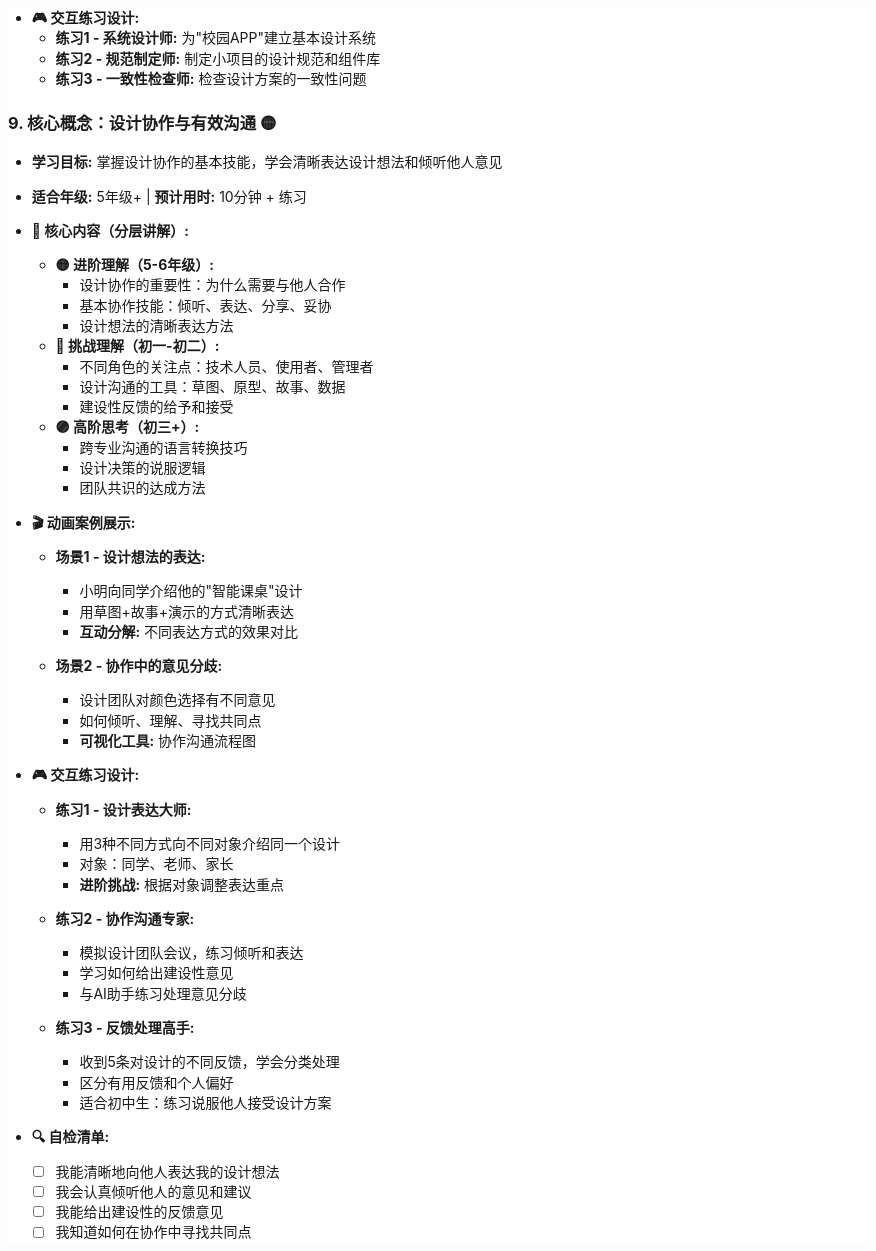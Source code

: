 *   **🎮 交互练习设计:**
    *   **练习1 - 系统设计师:** 为"校园APP"建立基本设计系统
    *   **练习2 - 规范制定师:** 制定小项目的设计规范和组件库
    *   **练习3 - 一致性检查师:** 检查设计方案的一致性问题

### 9. 核心概念：设计协作与有效沟通 🟡
*   **学习目标:** 掌握设计协作的基本技能，学会清晰表达设计想法和倾听他人意见
*   **适合年级:** 5年级+ | **预计用时:** 10分钟 + 练习

*   **📖 核心内容（分层讲解）:**
    *   **🟡 进阶理解（5-6年级）:**
        *   设计协作的重要性：为什么需要与他人合作
        *   基本协作技能：倾听、表达、分享、妥协
        *   设计想法的清晰表达方法
    *   **🔴 挑战理解（初一-初二）:**
        *   不同角色的关注点：技术人员、使用者、管理者
        *   设计沟通的工具：草图、原型、故事、数据
        *   建设性反馈的给予和接受
    *   **🟣 高阶思考（初三+）:**
        *   跨专业沟通的语言转换技巧
        *   设计决策的说服逻辑
        *   团队共识的达成方法

*   **🎬 动画案例展示:**
    *   **场景1 - 设计想法的表达:**
        *   小明向同学介绍他的"智能课桌"设计
        *   用草图+故事+演示的方式清晰表达
        *   **互动分解:** 不同表达方式的效果对比

    *   **场景2 - 协作中的意见分歧:**
        *   设计团队对颜色选择有不同意见
        *   如何倾听、理解、寻找共同点
        *   **可视化工具:** 协作沟通流程图

*   **🎮 交互练习设计:**
    *   **练习1 - 设计表达大师:**
        *   用3种不同方式向不同对象介绍同一个设计
        *   对象：同学、老师、家长
        *   **进阶挑战:** 根据对象调整表达重点

    *   **练习2 - 协作沟通专家:**
        *   模拟设计团队会议，练习倾听和表达
        *   学习如何给出建设性意见
        *   与AI助手练习处理意见分歧

    *   **练习3 - 反馈处理高手:**
        *   收到5条对设计的不同反馈，学会分类处理
        *   区分有用反馈和个人偏好
        *   适合初中生：练习说服他人接受设计方案

*   **🔍 自检清单:**
    *   [ ] 我能清晰地向他人表达我的设计想法
    *   [ ] 我会认真倾听他人的意见和建议
    *   [ ] 我能给出建设性的反馈意见
    *   [ ] 我知道如何在协作中寻找共同点
